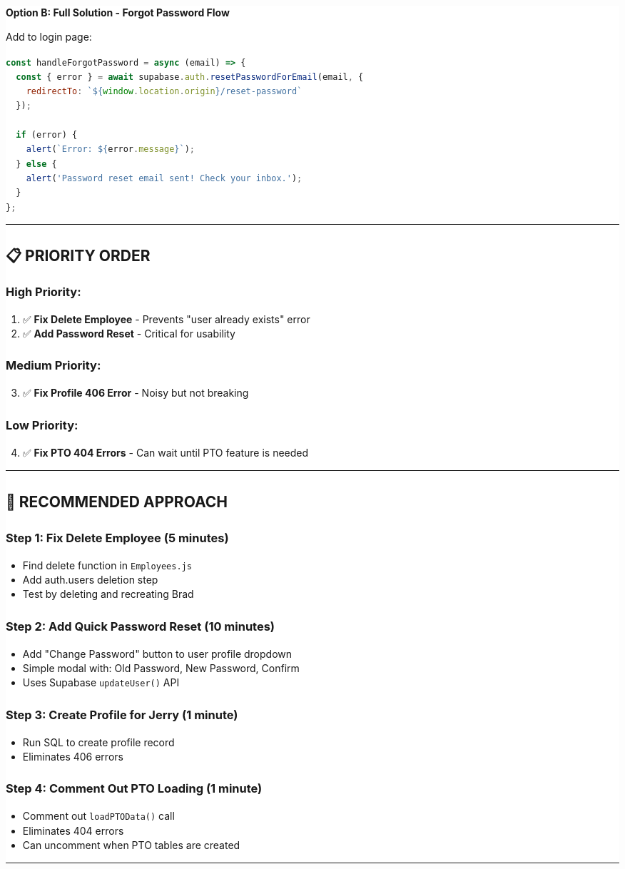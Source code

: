 **Option B: Full Solution - Forgot Password Flow**

Add to login page:
```javascript
const handleForgotPassword = async (email) => {
  const { error } = await supabase.auth.resetPasswordForEmail(email, {
    redirectTo: `${window.location.origin}/reset-password`
  });
  
  if (error) {
    alert(`Error: ${error.message}`);
  } else {
    alert('Password reset email sent! Check your inbox.');
  }
};
```

---

## 📋 **PRIORITY ORDER**

### **High Priority:**
1. ✅ **Fix Delete Employee** - Prevents "user already exists" error
2. ✅ **Add Password Reset** - Critical for usability

### **Medium Priority:**
3. ✅ **Fix Profile 406 Error** - Noisy but not breaking

### **Low Priority:**
4. ✅ **Fix PTO 404 Errors** - Can wait until PTO feature is needed

---

## 🎯 **RECOMMENDED APPROACH**

### **Step 1: Fix Delete Employee (5 minutes)**
- Find delete function in `Employees.js`
- Add auth.users deletion step
- Test by deleting and recreating Brad

### **Step 2: Add Quick Password Reset (10 minutes)**
- Add "Change Password" button to user profile dropdown
- Simple modal with: Old Password, New Password, Confirm
- Uses Supabase `updateUser()` API

### **Step 3: Create Profile for Jerry (1 minute)**
- Run SQL to create profile record
- Eliminates 406 errors

### **Step 4: Comment Out PTO Loading (1 minute)**
- Comment out `loadPTOData()` call
- Eliminates 404 errors
- Can uncomment when PTO tables are created

---